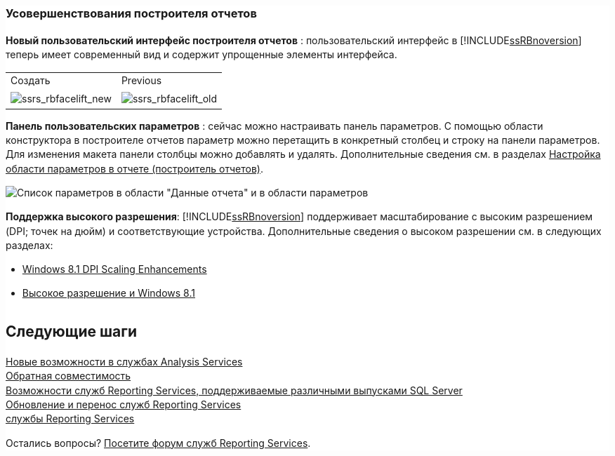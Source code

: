 ### <a name="report-builder-improvements"></a>Усовершенствования построителя отчетов

**Новый пользовательский интерфейс построителя отчетов** : пользовательский интерфейс в [!INCLUDE[ssRBnoversion](../includes/ssrbnoversion.md)] теперь имеет современный вид и содержит упрощенные элементы интерфейса.  

|||  
|-|-|  
|Создать|Previous|  
|![ssrs_rbfacelift_new](../reporting-services/media/ssrs-rbfacelift-new.png "ssrs_rbfacelift_new")|![ssrs_rbfacelift_old](../reporting-services/media/ssrs-rbfacelift-old.png "ssrs_rbfacelift_old")|  

**Панель пользовательских параметров** : сейчас можно настраивать панель параметров. С помощью области конструктора в построителе отчетов параметр можно перетащить в конкретный столбец и строку на панели параметров. Для изменения макета панели столбцы можно добавлять и удалять. Дополнительные сведения см. в разделах [Настройка области параметров в отчете (построитель отчетов)](../reporting-services/report-design/customize-the-parameters-pane-in-a-report-report-builder.md).  

![Список параметров в области "Данные отчета" и в области параметров](../reporting-services/media/ssrs-customizeparameter-parameterlist-reportdatapane.png "Список параметров в области \"Данные отчета\" и в области параметров")  

**Поддержка высокого разрешения**: [!INCLUDE[ssRBnoversion](../includes/ssrbnoversion.md)] поддерживает масштабирование с высоким разрешением (DPI; точек на дюйм) и соответствующие устройства.  Дополнительные сведения о высоком разрешении см. в следующих разделах:  

- [Windows 8.1 DPI Scaling Enhancements](https://blogs.windows.com/windowsexperience/2013/07/15/windows-8-1-dpi-scaling-enhancements/)  

- [Высокое разрешение и Windows 8.1](https://technet.microsoft.com/library/dn528848.aspx)  

## <a name="next-steps"></a>Следующие шаги

[Новые возможности в службах Analysis Services](https://msdn.microsoft.com/aa69c299-b8f4-4969-86d8-b3292fe13f08)  
[Обратная совместимость](reporting-services-backward-compatibility.md)  
[Возможности служб Reporting Services, поддерживаемые различными выпусками SQL Server](../reporting-services/reporting-services-features-supported-by-the-editions-of-sql-server-2016.md)  
[Обновление и перенос служб Reporting Services](../reporting-services/install-windows/upgrade-and-migrate-reporting-services.md)  
[службы Reporting Services](../reporting-services/create-deploy-and-manage-mobile-and-paginated-reports.md)  

Остались вопросы? [Посетите форум служб Reporting Services](https://go.microsoft.com/fwlink/?LinkId=620231).
